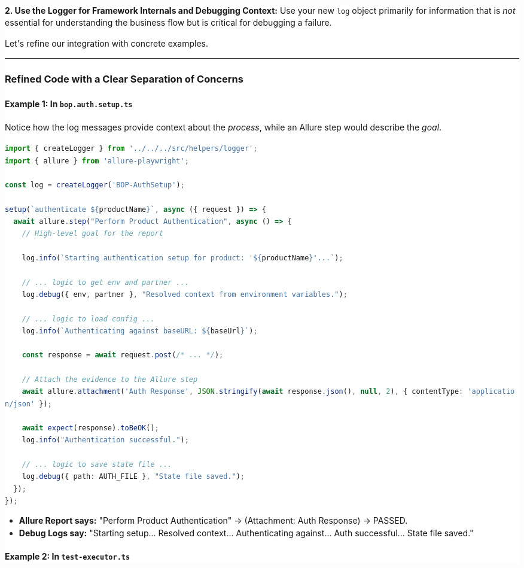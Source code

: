 **2. Use the Logger for Framework Internals and Debugging Context:**
   Use your new `log` object primarily for information that is *not* essential for understanding the business flow but is critical for debugging a failure.

Let's refine our integration with concrete examples.

---

### **Refined Code with a Clear Separation of Concerns**

#### **Example 1: In `bop.auth.setup.ts`**

Notice how the log messages provide context about the *process*, while an Allure step would describe the *goal*.

```typescript
import { createLogger } from '../../../src/helpers/logger';
import { allure } from 'allure-playwright';

const log = createLogger('BOP-AuthSetup');

setup(`authenticate ${productName}`, async ({ request }) => {
  await allure.step("Perform Product Authentication", async () => {
    // High-level goal for the report
    
    log.info(`Starting authentication setup for product: '${productName}'...`);
    
    // ... logic to get env and partner ...
    log.debug({ env, partner }, "Resolved context from environment variables.");
    
    // ... logic to load config ...
    log.info(`Authenticating against baseURL: ${baseUrl}`);
    
    const response = await request.post(/* ... */);
    
    // Attach the evidence to the Allure step
    await allure.attachment('Auth Response', JSON.stringify(await response.json(), null, 2), { contentType: 'application/json' });
    
    await expect(response).toBeOK();
    log.info("Authentication successful.");
    
    // ... logic to save state file ...
    log.debug({ path: AUTH_FILE }, "State file saved.");
  });
});
```
*   **Allure Report says:** "Perform Product Authentication" -> (Attachment: Auth Response) -> PASSED.
*   **Debug Logs say:** "Starting setup... Resolved context... Authenticating against... Auth successful... State file saved."

#### **Example 2: In `test-executor.ts`**
